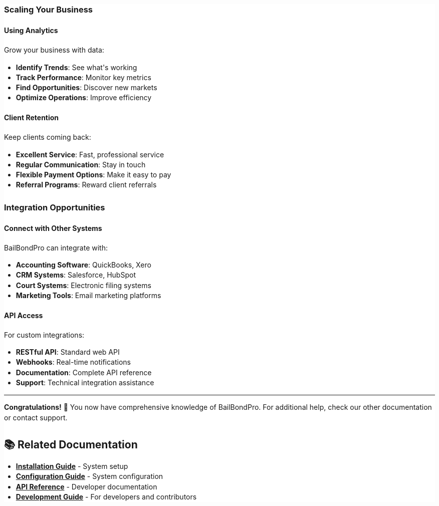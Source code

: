 ### Scaling Your Business

#### Using Analytics
Grow your business with data:
- **Identify Trends**: See what's working
- **Track Performance**: Monitor key metrics
- **Find Opportunities**: Discover new markets
- **Optimize Operations**: Improve efficiency

#### Client Retention
Keep clients coming back:
- **Excellent Service**: Fast, professional service
- **Regular Communication**: Stay in touch
- **Flexible Payment Options**: Make it easy to pay
- **Referral Programs**: Reward client referrals

### Integration Opportunities

#### Connect with Other Systems
BailBondPro can integrate with:
- **Accounting Software**: QuickBooks, Xero
- **CRM Systems**: Salesforce, HubSpot
- **Court Systems**: Electronic filing systems
- **Marketing Tools**: Email marketing platforms

#### API Access
For custom integrations:
- **RESTful API**: Standard web API
- **Webhooks**: Real-time notifications
- **Documentation**: Complete API reference
- **Support**: Technical integration assistance

---

**Congratulations!** 🎉 You now have comprehensive knowledge of BailBondPro. For additional help, check our other documentation or contact support.

## 📚 Related Documentation

- **[Installation Guide](Installation)** - System setup
- **[Configuration Guide](Configuration)** - System configuration
- **[API Reference](API-Reference)** - Developer documentation
- **[Development Guide](Development)** - For developers and contributors
